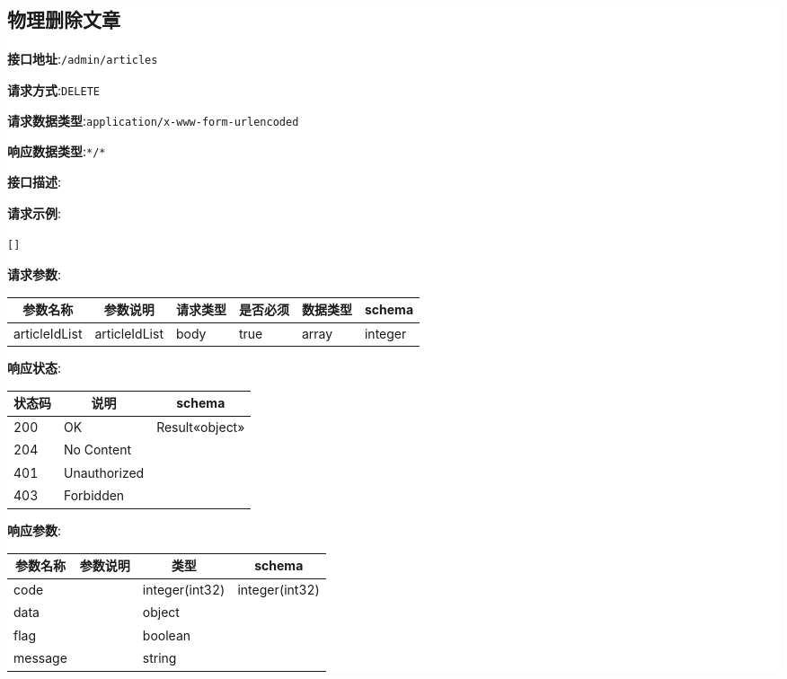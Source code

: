 
## 物理删除文章


**接口地址**:`/admin/articles`


**请求方式**:`DELETE`


**请求数据类型**:`application/x-www-form-urlencoded`


**响应数据类型**:`*/*`


**接口描述**:


**请求示例**:


```javascript
[]
```


**请求参数**:


| 参数名称 | 参数说明 | 请求类型    | 是否必须 | 数据类型 | schema |
| -------- | -------- | ----- | -------- | -------- | ------ |
|articleIdList|articleIdList|body|true|array|integer|


**响应状态**:


| 状态码 | 说明 | schema |
| -------- | -------- | ----- | 
|200|OK|Result«object»|
|204|No Content||
|401|Unauthorized||
|403|Forbidden||


**响应参数**:


| 参数名称 | 参数说明 | 类型 | schema |
| -------- | -------- | ----- |----- | 
|code||integer(int32)|integer(int32)|
|data||object||
|flag||boolean||
|message||string||

